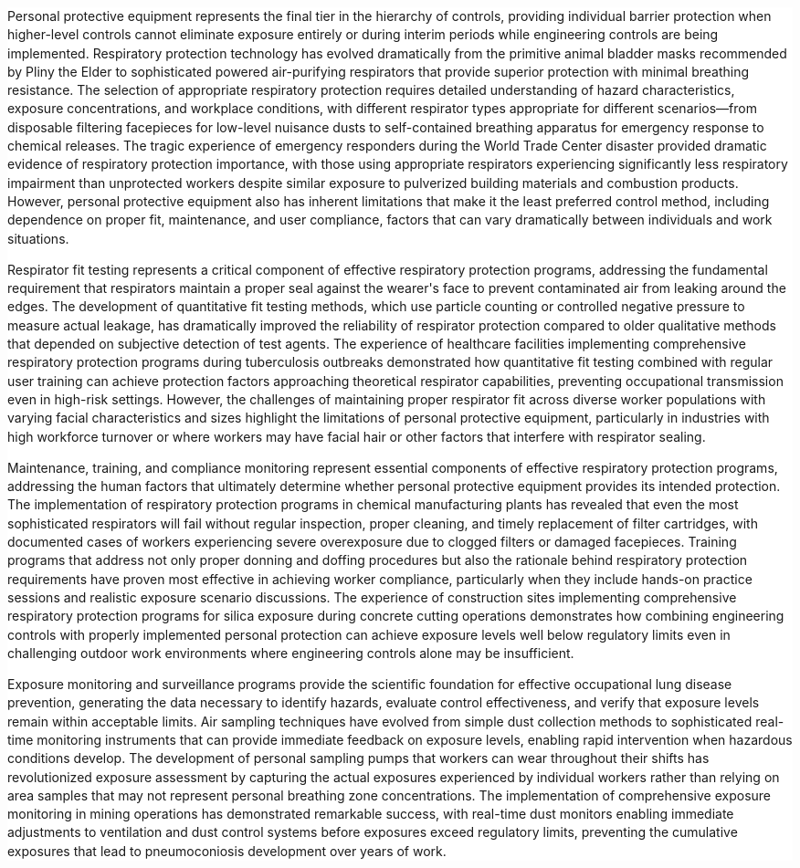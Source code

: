 Personal protective equipment represents the final tier in the hierarchy of controls, providing individual barrier protection when higher-level controls cannot eliminate exposure entirely or during interim periods while engineering controls are being implemented. Respiratory protection technology has evolved dramatically from the primitive animal bladder masks recommended by Pliny the Elder to sophisticated powered air-purifying respirators that provide superior protection with minimal breathing resistance. The selection of appropriate respiratory protection requires detailed understanding of hazard characteristics, exposure concentrations, and workplace conditions, with different respirator types appropriate for different scenarios—from disposable filtering facepieces for low-level nuisance dusts to self-contained breathing apparatus for emergency response to chemical releases. The tragic experience of emergency responders during the World Trade Center disaster provided dramatic evidence of respiratory protection importance, with those using appropriate respirators experiencing significantly less respiratory impairment than unprotected workers despite similar exposure to pulverized building materials and combustion products. However, personal protective equipment also has inherent limitations that make it the least preferred control method, including dependence on proper fit, maintenance, and user compliance, factors that can vary dramatically between individuals and work situations.

Respirator fit testing represents a critical component of effective respiratory protection programs, addressing the fundamental requirement that respirators maintain a proper seal against the wearer's face to prevent contaminated air from leaking around the edges. The development of quantitative fit testing methods, which use particle counting or controlled negative pressure to measure actual leakage, has dramatically improved the reliability of respirator protection compared to older qualitative methods that depended on subjective detection of test agents. The experience of healthcare facilities implementing comprehensive respiratory protection programs during tuberculosis outbreaks demonstrated how quantitative fit testing combined with regular user training can achieve protection factors approaching theoretical respirator capabilities, preventing occupational transmission even in high-risk settings. However, the challenges of maintaining proper respirator fit across diverse worker populations with varying facial characteristics and sizes highlight the limitations of personal protective equipment, particularly in industries with high workforce turnover or where workers may have facial hair or other factors that interfere with respirator sealing.

Maintenance, training, and compliance monitoring represent essential components of effective respiratory protection programs, addressing the human factors that ultimately determine whether personal protective equipment provides its intended protection. The implementation of respiratory protection programs in chemical manufacturing plants has revealed that even the most sophisticated respirators will fail without regular inspection, proper cleaning, and timely replacement of filter cartridges, with documented cases of workers experiencing severe overexposure due to clogged filters or damaged facepieces. Training programs that address not only proper donning and doffing procedures but also the rationale behind respiratory protection requirements have proven most effective in achieving worker compliance, particularly when they include hands-on practice sessions and realistic exposure scenario discussions. The experience of construction sites implementing comprehensive respiratory protection programs for silica exposure during concrete cutting operations demonstrates how combining engineering controls with properly implemented personal protection can achieve exposure levels well below regulatory limits even in challenging outdoor work environments where engineering controls alone may be insufficient.

Exposure monitoring and surveillance programs provide the scientific foundation for effective occupational lung disease prevention, generating the data necessary to identify hazards, evaluate control effectiveness, and verify that exposure levels remain within acceptable limits. Air sampling techniques have evolved from simple dust collection methods to sophisticated real-time monitoring instruments that can provide immediate feedback on exposure levels, enabling rapid intervention when hazardous conditions develop. The development of personal sampling pumps that workers can wear throughout their shifts has revolutionized exposure assessment by capturing the actual exposures experienced by individual workers rather than relying on area samples that may not represent personal breathing zone concentrations. The implementation of comprehensive exposure monitoring in mining operations has demonstrated remarkable success, with real-time dust monitors enabling immediate adjustments to ventilation and dust control systems before exposures exceed regulatory limits, preventing the cumulative exposures that lead to pneumoconiosis development over years of work.
